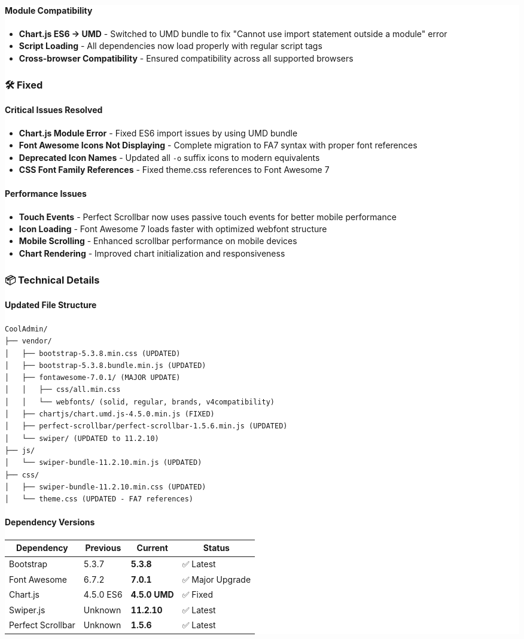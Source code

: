 #### **Module Compatibility**
- **Chart.js ES6 → UMD** - Switched to UMD bundle to fix "Cannot use import statement outside a module" error
- **Script Loading** - All dependencies now load properly with regular script tags
- **Cross-browser Compatibility** - Ensured compatibility across all supported browsers

### 🛠 Fixed

#### **Critical Issues Resolved**
- **Chart.js Module Error** - Fixed ES6 import issues by using UMD bundle
- **Font Awesome Icons Not Displaying** - Complete migration to FA7 syntax with proper font references
- **Deprecated Icon Names** - Updated all `-o` suffix icons to modern equivalents
- **CSS Font Family References** - Fixed theme.css references to Font Awesome 7

#### **Performance Issues**
- **Touch Events** - Perfect Scrollbar now uses passive touch events for better mobile performance
- **Icon Loading** - Font Awesome 7 loads faster with optimized webfont structure
- **Mobile Scrolling** - Enhanced scrollbar performance on mobile devices
- **Chart Rendering** - Improved chart initialization and responsiveness

### 📦 Technical Details

#### **Updated File Structure**
```
CoolAdmin/
├── vendor/
│   ├── bootstrap-5.3.8.min.css (UPDATED)
│   ├── bootstrap-5.3.8.bundle.min.js (UPDATED)
│   ├── fontawesome-7.0.1/ (MAJOR UPDATE)
│   │   ├── css/all.min.css
│   │   └── webfonts/ (solid, regular, brands, v4compatibility)
│   ├── chartjs/chart.umd.js-4.5.0.min.js (FIXED)
│   ├── perfect-scrollbar/perfect-scrollbar-1.5.6.min.js (UPDATED)
│   └── swiper/ (UPDATED to 11.2.10)
├── js/
│   └── swiper-bundle-11.2.10.min.js (UPDATED)
├── css/
│   ├── swiper-bundle-11.2.10.min.css (UPDATED)
│   └── theme.css (UPDATED - FA7 references)
```

#### **Dependency Versions**
| Dependency | Previous | Current | Status |
|------------|----------|---------|--------|
| Bootstrap | 5.3.7 | **5.3.8** | ✅ Latest |
| Font Awesome | 6.7.2 | **7.0.1** | ✅ Major Upgrade |
| Chart.js | 4.5.0 ES6 | **4.5.0 UMD** | ✅ Fixed |
| Swiper.js | Unknown | **11.2.10** | ✅ Latest |
| Perfect Scrollbar | Unknown | **1.5.6** | ✅ Latest |

